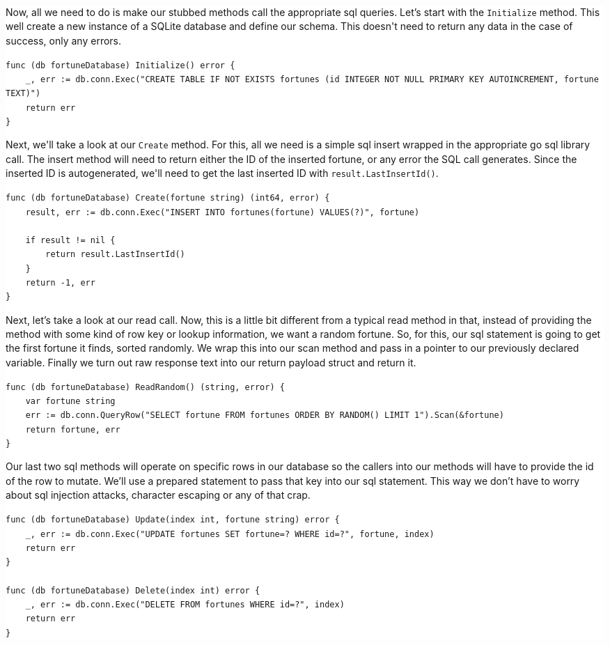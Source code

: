 Now, all we need to do is make our stubbed methods call the appropriate sql queries. Let’s start with the `Initialize` method. This well create a new instance of a SQLite database and define our schema. This doesn't need to return any data in the case of success, only any errors.
```
func (db fortuneDatabase) Initialize() error {
	_, err := db.conn.Exec("CREATE TABLE IF NOT EXISTS fortunes (id INTEGER NOT NULL PRIMARY KEY AUTOINCREMENT, fortune TEXT)")
	return err
}
```

Next, we'll take a look at our `Create` method. For this, all we need is a simple sql insert wrapped in the appropriate go sql library call. The insert method will need to return either the ID of the inserted fortune, or any error the SQL call generates. Since the inserted ID is autogenerated, we'll need to get the last inserted ID with `result.LastInsertId()`.
```
func (db fortuneDatabase) Create(fortune string) (int64, error) {
	result, err := db.conn.Exec("INSERT INTO fortunes(fortune) VALUES(?)", fortune)

	if result != nil {
		return result.LastInsertId()
	}
	return -1, err
}
```

Next, let’s take a look at our read call. Now, this is a little bit different from a typical read method in that, instead of providing the method with some kind of row key or lookup information, we want a random fortune. So, for this, our sql statement is going to get the first fortune it finds, sorted randomly. We wrap this into our scan method and pass in a pointer to our previously declared variable. Finally we turn out raw response text into our return payload struct and return it.
```
func (db fortuneDatabase) ReadRandom() (string, error) {
	var fortune string
	err := db.conn.QueryRow("SELECT fortune FROM fortunes ORDER BY RANDOM() LIMIT 1").Scan(&fortune)
	return fortune, err
}
```

Our last two sql methods will operate on specific rows in our database so the callers into our methods will have to provide the id of the row to mutate. We’ll use a prepared statement to pass that key into our sql statement. This way we don’t have to worry about sql injection attacks, character escaping or any of that crap.
```
func (db fortuneDatabase) Update(index int, fortune string) error {
	_, err := db.conn.Exec("UPDATE fortunes SET fortune=? WHERE id=?", fortune, index)
	return err
}

func (db fortuneDatabase) Delete(index int) error {
	_, err := db.conn.Exec("DELETE FROM fortunes WHERE id=?", index)
	return err
}
```
